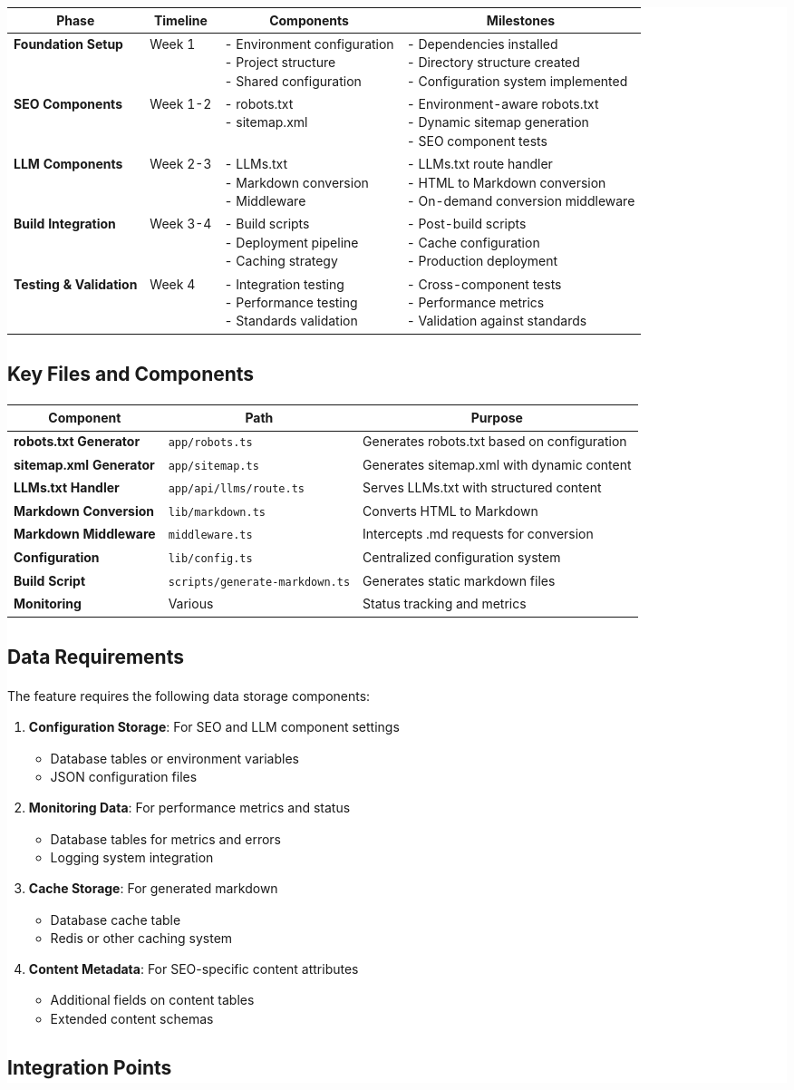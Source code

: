 | Phase | Timeline | Components | Milestones |
|-------|----------|------------|------------|
| **Foundation Setup** | Week 1 | - Environment configuration<br>- Project structure<br>- Shared configuration | - Dependencies installed<br>- Directory structure created<br>- Configuration system implemented |
| **SEO Components** | Week 1-2 | - robots.txt<br>- sitemap.xml | - Environment-aware robots.txt<br>- Dynamic sitemap generation<br>- SEO component tests |
| **LLM Components** | Week 2-3 | - LLMs.txt<br>- Markdown conversion<br>- Middleware | - LLMs.txt route handler<br>- HTML to Markdown conversion<br>- On-demand conversion middleware |
| **Build Integration** | Week 3-4 | - Build scripts<br>- Deployment pipeline<br>- Caching strategy | - Post-build scripts<br>- Cache configuration<br>- Production deployment |
| **Testing & Validation** | Week 4 | - Integration testing<br>- Performance testing<br>- Standards validation | - Cross-component tests<br>- Performance metrics<br>- Validation against standards |

## Key Files and Components

| Component | Path | Purpose |
|-----------|------|---------|
| **robots.txt Generator** | `app/robots.ts` | Generates robots.txt based on configuration |
| **sitemap.xml Generator** | `app/sitemap.ts` | Generates sitemap.xml with dynamic content |
| **LLMs.txt Handler** | `app/api/llms/route.ts` | Serves LLMs.txt with structured content |
| **Markdown Conversion** | `lib/markdown.ts` | Converts HTML to Markdown |
| **Markdown Middleware** | `middleware.ts` | Intercepts .md requests for conversion |
| **Configuration** | `lib/config.ts` | Centralized configuration system |
| **Build Script** | `scripts/generate-markdown.ts` | Generates static markdown files |
| **Monitoring** | Various | Status tracking and metrics |

## Data Requirements

The feature requires the following data storage components:

1. **Configuration Storage**: For SEO and LLM component settings
   - Database tables or environment variables
   - JSON configuration files

2. **Monitoring Data**: For performance metrics and status
   - Database tables for metrics and errors
   - Logging system integration

3. **Cache Storage**: For generated markdown
   - Database cache table
   - Redis or other caching system

4. **Content Metadata**: For SEO-specific content attributes
   - Additional fields on content tables
   - Extended content schemas

## Integration Points
